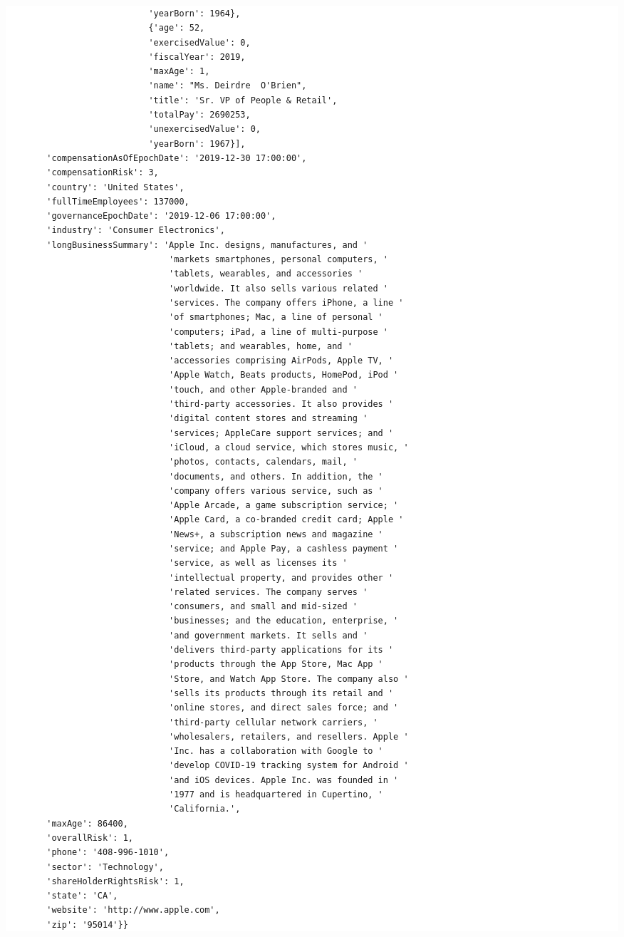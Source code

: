                                 'yearBorn': 1964},
                                {'age': 52,
                                'exercisedValue': 0,
                                'fiscalYear': 2019,
                                'maxAge': 1,
                                'name': "Ms. Deirdre  O'Brien",
                                'title': 'Sr. VP of People & Retail',
                                'totalPay': 2690253,
                                'unexercisedValue': 0,
                                'yearBorn': 1967}],
            'compensationAsOfEpochDate': '2019-12-30 17:00:00',
            'compensationRisk': 3,
            'country': 'United States',
            'fullTimeEmployees': 137000,
            'governanceEpochDate': '2019-12-06 17:00:00',
            'industry': 'Consumer Electronics',
            'longBusinessSummary': 'Apple Inc. designs, manufactures, and '
                                    'markets smartphones, personal computers, '
                                    'tablets, wearables, and accessories '
                                    'worldwide. It also sells various related '
                                    'services. The company offers iPhone, a line '
                                    'of smartphones; Mac, a line of personal '
                                    'computers; iPad, a line of multi-purpose '
                                    'tablets; and wearables, home, and '
                                    'accessories comprising AirPods, Apple TV, '
                                    'Apple Watch, Beats products, HomePod, iPod '
                                    'touch, and other Apple-branded and '
                                    'third-party accessories. It also provides '
                                    'digital content stores and streaming '
                                    'services; AppleCare support services; and '
                                    'iCloud, a cloud service, which stores music, '
                                    'photos, contacts, calendars, mail, '
                                    'documents, and others. In addition, the '
                                    'company offers various service, such as '
                                    'Apple Arcade, a game subscription service; '
                                    'Apple Card, a co-branded credit card; Apple '
                                    'News+, a subscription news and magazine '
                                    'service; and Apple Pay, a cashless payment '
                                    'service, as well as licenses its '
                                    'intellectual property, and provides other '
                                    'related services. The company serves '
                                    'consumers, and small and mid-sized '
                                    'businesses; and the education, enterprise, '
                                    'and government markets. It sells and '
                                    'delivers third-party applications for its '
                                    'products through the App Store, Mac App '
                                    'Store, and Watch App Store. The company also '
                                    'sells its products through its retail and '
                                    'online stores, and direct sales force; and '
                                    'third-party cellular network carriers, '
                                    'wholesalers, retailers, and resellers. Apple '
                                    'Inc. has a collaboration with Google to '
                                    'develop COVID-19 tracking system for Android '
                                    'and iOS devices. Apple Inc. was founded in '
                                    '1977 and is headquartered in Cupertino, '
                                    'California.',
            'maxAge': 86400,
            'overallRisk': 1,
            'phone': '408-996-1010',
            'sector': 'Technology',
            'shareHolderRightsRisk': 1,
            'state': 'CA',
            'website': 'http://www.apple.com',
            'zip': '95014'}}
